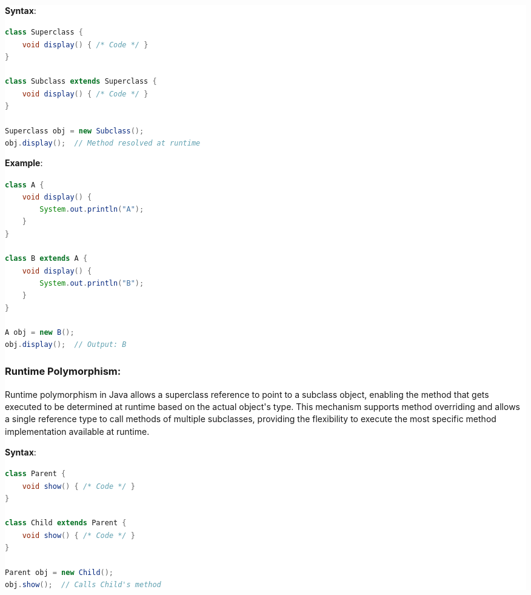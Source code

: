 **Syntax**:
```java
class Superclass { 
    void display() { /* Code */ } 
}

class Subclass extends Superclass { 
    void display() { /* Code */ } 
}

Superclass obj = new Subclass();
obj.display();  // Method resolved at runtime
```

**Example**:
```java
class A { 
    void display() { 
        System.out.println("A"); 
    } 
}

class B extends A { 
    void display() { 
        System.out.println("B"); 
    } 
}

A obj = new B();
obj.display();  // Output: B
```

### Runtime Polymorphism:
Runtime polymorphism in Java allows a superclass reference to point to a subclass object, enabling the method that gets executed to be determined at runtime based on the actual object's type. This mechanism supports method overriding and allows a single reference type to call methods of multiple subclasses, providing the flexibility to execute the most specific method implementation available at runtime.

**Syntax**:
```java
class Parent { 
    void show() { /* Code */ } 
}

class Child extends Parent { 
    void show() { /* Code */ } 
}

Parent obj = new Child();
obj.show();  // Calls Child's method
```
